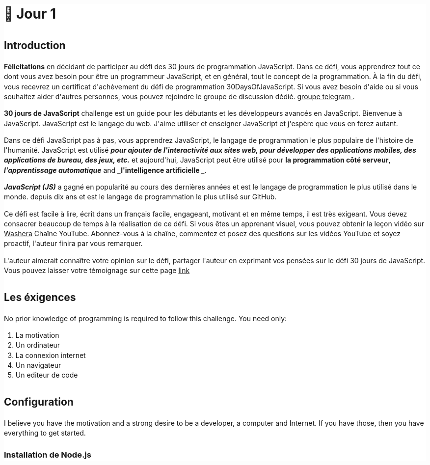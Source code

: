 # 📔 Jour 1

## Introduction

**Félicitations** en décidant de participer au défi des 30 jours de programmation JavaScript. Dans ce défi, vous apprendrez tout ce dont vous avez besoin pour être un programmeur JavaScript, et en général, tout le concept de la programmation. À la fin du défi, vous recevrez un certificat d'achèvement du défi de programmation 30DaysOfJavaScript. Si vous avez besoin d'aide ou si vous souhaitez aider d'autres personnes, vous pouvez rejoindre le groupe de discussion dédié. [groupe telegram ](https://t.me/ThirtyDaysOfJavaScript). 

**30 jours de JavaScript** challenge est un guide pour les débutants et les développeurs avancés en JavaScript. Bienvenue à JavaScript. JavaScript est le langage du web. J'aime utiliser et enseigner JavaScript et j'espère que vous en ferez autant.

Dans ce défi JavaScript pas à pas, vous apprendrez JavaScript, le langage de programmation le plus populaire de l'histoire de l'humanité. JavaScript est utilisé **_pour ajouter de l'interactivité aux sites web, pour développer des applications mobiles, des applications de bureau, des jeux, etc._** et aujourd'hui, JavaScript peut être utilisé pour **la programmation côté serveur**,  **_l'apprentissage automatique_** and **_l'intelligence artificielle _**.

**_JavaScript (JS)_** a gagné en popularité au cours des dernières années et est le langage de programmation le plus utilisé dans le monde.
depuis dix ans et est le langage de programmation le plus utilisé sur GitHub.

Ce défi est facile à lire, écrit dans un français facile, engageant, motivant et en même temps, il est très exigeant. Vous devez consacrer beaucoup de temps à la réalisation de ce défi. Si vous êtes un apprenant visuel, vous pouvez obtenir la leçon vidéo sur <a href="https://www.youtube.com/channel/UC7PNRuno1rzYPb1xLa4yktw"> Washera</a> Chaîne YouTube. Abonnez-vous à la chaîne, commentez et posez des questions sur les vidéos YouTube et soyez proactif, l'auteur finira par vous remarquer. 

L'auteur aimerait connaître votre opinion sur le défi, partager l'auteur en exprimant vos pensées sur le défi 30 jours de JavaScript. Vous pouvez laisser votre témoignage sur cette page [link](https://testimonial-vdzd.onrender.com//)

## Les éxigences

No prior knowledge of programming is required to follow this challenge. You need only:

1. La motivation
2. Un ordinateur
3. La connexion internet
4. Un navigateur
5. Un editeur de code

## Configuration

I believe you have the motivation and a strong desire to be a developer, a computer and Internet. If you have those, then you have everything to get started.

### Installation de  Node.js
